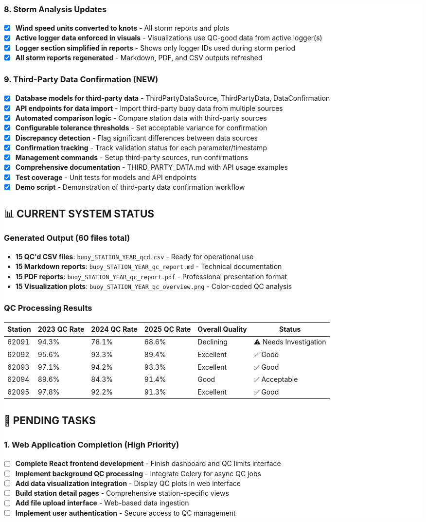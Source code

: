 ### 8. Storm Analysis Updates
- [x] **Wind speed units converted to knots** - All storm reports and plots
- [x] **Active logger data enforced in visuals** - Visualizations use QC-good data from active logger(s)
- [x] **Logger section simplified in reports** - Shows only logger IDs used during storm period
- [x] **All storm reports regenerated** - Markdown, PDF, and CSV outputs refreshed

### 9. Third-Party Data Confirmation (NEW)
- [x] **Database models for third-party data** - ThirdPartyDataSource, ThirdPartyData, DataConfirmation
- [x] **API endpoints for data import** - Import third-party buoy data from multiple sources
- [x] **Automated comparison logic** - Compare station data with third-party sources
- [x] **Configurable tolerance thresholds** - Set acceptable variance for confirmation
- [x] **Discrepancy detection** - Flag significant differences between data sources
- [x] **Confirmation tracking** - Track validation status for each parameter/timestamp
- [x] **Management commands** - Setup third-party sources, run confirmations
- [x] **Comprehensive documentation** - THIRD_PARTY_DATA.md with API usage examples
- [x] **Test coverage** - Unit tests for models and API endpoints
- [x] **Demo script** - Demonstration of third-party data confirmation workflow

## 📊 CURRENT SYSTEM STATUS

### Generated Output (60 files total)
- **15 QC'd CSV files**: `buoy_STATION_YEAR_qcd.csv` - Ready for operational use
- **15 Markdown reports**: `buoy_STATION_YEAR_qc_report.md` - Technical documentation
- **15 PDF reports**: `buoy_STATION_YEAR_qc_report.pdf` - Professional presentation format
- **15 Visualization plots**: `buoy_STATION_YEAR_qc_overview.png` - Color-coded QC analysis

### QC Processing Results
| Station | 2023 QC Rate | 2024 QC Rate | 2025 QC Rate | Overall Quality | Status |
|---------|--------------|--------------|--------------|-----------------|--------|
| 62091 | 94.3% | 78.1% | 68.6% | Declining | ⚠️ Needs Investigation |
| 62092 | 95.6% | 93.3% | 89.4% | Excellent | ✅ Good |
| 62093 | 97.1% | 94.2% | 93.3% | Excellent | ✅ Good |
| 62094 | 89.6% | 84.3% | 91.4% | Good | ✅ Acceptable |
| 62095 | 97.8% | 92.2% | 91.3% | Excellent | ✅ Good |

## 🚧 PENDING TASKS

### 1. Web Application Completion (High Priority)
- [ ] **Complete React frontend development** - Finish dashboard and QC limits interface
- [ ] **Implement background QC processing** - Integrate Celery for async QC jobs
- [ ] **Add data visualization integration** - Display QC plots in web interface
- [ ] **Build station detail pages** - Comprehensive station-specific views
- [ ] **Add file upload interface** - Web-based data ingestion
- [ ] **Implement user authentication** - Secure access to QC management
